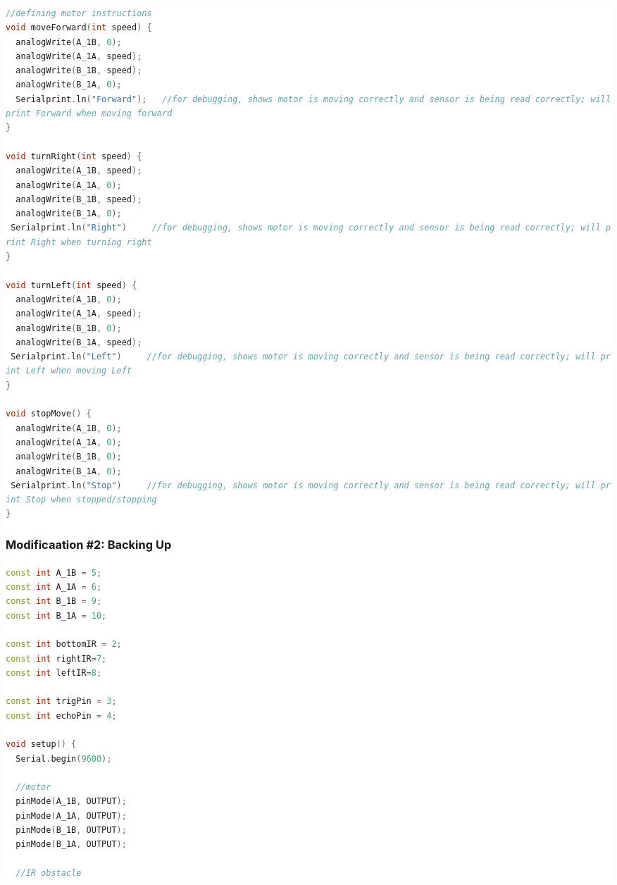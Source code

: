 ```c++
//defining motor instructions
void moveForward(int speed) {
  analogWrite(A_1B, 0);
  analogWrite(A_1A, speed);
  analogWrite(B_1B, speed);
  analogWrite(B_1A, 0);
  Serialprint.ln("Forward");   //for debugging, shows motor is moving correctly and sensor is being read correctly; will print Forward when moving forward
}

void turnRight(int speed) {
  analogWrite(A_1B, speed);
  analogWrite(A_1A, 0);
  analogWrite(B_1B, speed);
  analogWrite(B_1A, 0);
 Serialprint.ln("Right")     //for debugging, shows motor is moving correctly and sensor is being read correctly; will print Right when turning right
}

void turnLeft(int speed) {
  analogWrite(A_1B, 0);
  analogWrite(A_1A, speed);
  analogWrite(B_1B, 0);
  analogWrite(B_1A, speed);
 Serialprint.ln("Left")     //for debugging, shows motor is moving correctly and sensor is being read correctly; will print Left when moving Left
}

void stopMove() {
  analogWrite(A_1B, 0);
  analogWrite(A_1A, 0);
  analogWrite(B_1B, 0);
  analogWrite(B_1A, 0);
 Serialprint.ln("Stop")     //for debugging, shows motor is moving correctly and sensor is being read correctly; will print Stop when stopped/stopping
}
```

### Modificaation #2: Backing Up

```c++
const int A_1B = 5;
const int A_1A = 6;
const int B_1B = 9;
const int B_1A = 10;

const int bottomIR = 2;
const int rightIR=7;
const int leftIR=8;

const int trigPin = 3;
const int echoPin = 4;

void setup() {
  Serial.begin(9600); 

  //motor
  pinMode(A_1B, OUTPUT);
  pinMode(A_1A, OUTPUT);
  pinMode(B_1B, OUTPUT);
  pinMode(B_1A, OUTPUT);

  //IR obstacle
```